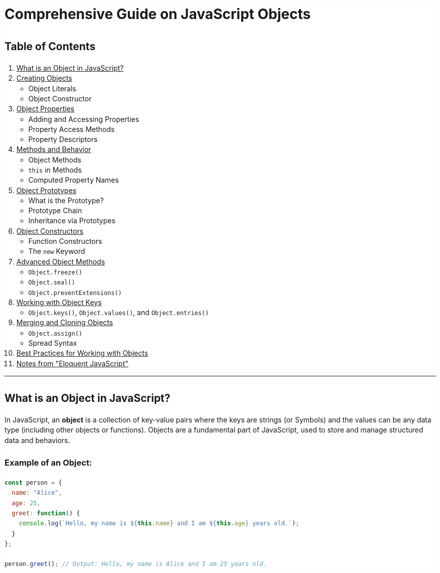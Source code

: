 # Comprehensive Guide on JavaScript Objects

## Table of Contents

1. [What is an Object in JavaScript?](#what-is-an-object-in-javascript)
2. [Creating Objects](#creating-objects)
   - Object Literals
   - Object Constructor
3. [Object Properties](#object-properties)
   - Adding and Accessing Properties
   - Property Access Methods
   - Property Descriptors
4. [Methods and Behavior](#methods-and-behavior)
   - Object Methods
   - `this` in Methods
   - Computed Property Names
5. [Object Prototypes](#object-prototypes)
   - What is the Prototype?
   - Prototype Chain
   - Inheritance via Prototypes
6. [Object Constructors](#object-constructors)
   - Function Constructors
   - The `new` Keyword
7. [Advanced Object Methods](#advanced-object-methods)
   - `Object.freeze()`
   - `Object.seal()`
   - `Object.preventExtensions()`
8. [Working with Object Keys](#working-with-object-keys)
   - `Object.keys()`, `Object.values()`, and `Object.entries()`
9. [Merging and Cloning Objects](#merging-and-cloning-objects)
   - `Object.assign()`
   - Spread Syntax
10. [Best Practices for Working with Objects](#best-practices-for-working-with-objects)
11. [Notes from "Eloquent JavaScript"](##notes-from-eloquent-javascript)

---

## What is an Object in JavaScript?

In JavaScript, an **object** is a collection of key-value pairs where the keys are strings (or Symbols) and the values can be any data type (including other objects or functions). Objects are a fundamental part of JavaScript, used to store and manage structured data and behaviors.

### Example of an Object:
```javascript
const person = {
  name: "Alice",
  age: 25,
  greet: function() {
    console.log(`Hello, my name is ${this.name} and I am ${this.age} years old.`);
  }
};

person.greet(); // Output: Hello, my name is Alice and I am 25 years old.
```
